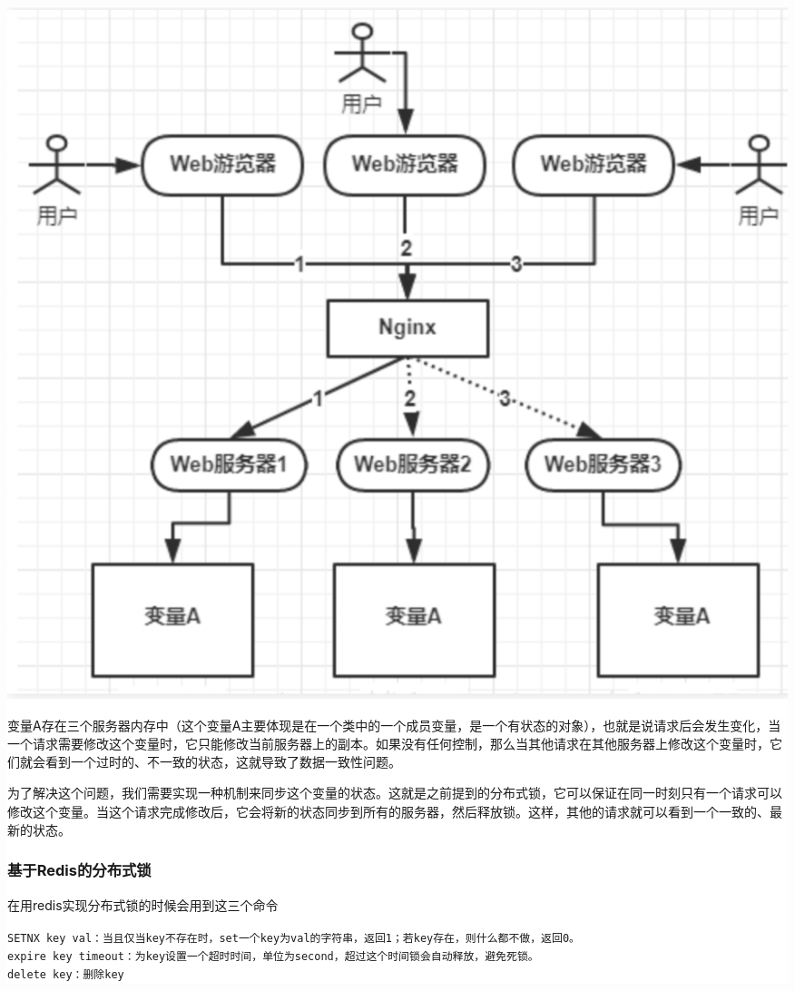 ![image-20240422164234525](images/13.png)

变量A存在三个服务器内存中（这个变量A主要体现是在一个类中的一个成员变量，是一个有状态的对象），也就是说请求后会发生变化，当一个请求需要修改这个变量时，它只能修改当前服务器上的副本。如果没有任何控制，那么当其他请求在其他服务器上修改这个变量时，它们就会看到一个过时的、不一致的状态，这就导致了数据一致性问题。

为了解决这个问题，我们需要实现一种机制来同步这个变量的状态。这就是之前提到的分布式锁，它可以保证在同一时刻只有一个请求可以修改这个变量。当这个请求完成修改后，它会将新的状态同步到所有的服务器，然后释放锁。这样，其他的请求就可以看到一个一致的、最新的状态。

### 基于Redis的分布式锁

在用redis实现分布式锁的时候会用到这三个命令

```
SETNX key val：当且仅当key不存在时，set一个key为val的字符串，返回1；若key存在，则什么都不做，返回0。
expire key timeout：为key设置一个超时时间，单位为second，超过这个时间锁会自动释放，避免死锁。
delete key：删除key
```
